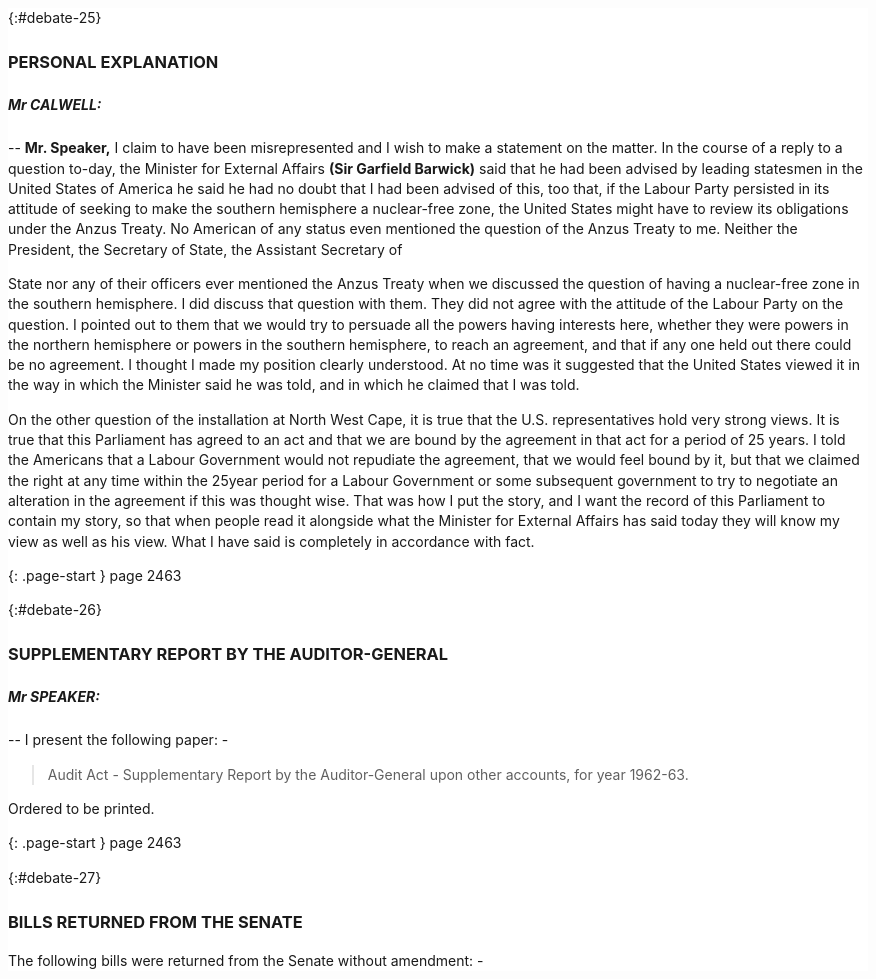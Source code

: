 {:#debate-25}
### PERSONAL EXPLANATION

##### Mr CALWELL:

--  **Mr. Speaker,**  I claim to have been misrepresented and I wish to make a statement on the matter. In the course of a reply to a question to-day, the Minister for External Affairs  **(Sir Garfield Barwick)**  said that he had been advised by leading statesmen in the United States of America he said he had no doubt that I had been advised of this, too that, if the Labour Party persisted in its attitude of seeking to make the southern hemisphere a nuclear-free zone, the United States might have to review its obligations under the Anzus Treaty. No American of any status even mentioned the question of the Anzus Treaty to me. Neither the  President,  the Secretary of State, the Assistant Secretary of 

State nor any of their officers ever mentioned the Anzus Treaty when we discussed the question of having a nuclear-free zone in the southern hemisphere. I did discuss that question with them. They did not agree with the attitude of the Labour Party on the question. I pointed out to them that we would try to persuade all the powers having interests here, whether they were powers in the northern hemisphere or powers in the southern hemisphere, to reach an agreement, and that if any one held out there could be no agreement. I thought I made my position clearly understood. At no time was it suggested that the United States viewed it in the way in which the Minister said he was told, and in which he claimed that I was told. 

On the other question of the installation at North West Cape, it is true that the U.S. representatives hold very strong views. It is true that this Parliament has agreed to an act and that we are bound by the agreement in that act for a period of 25 years. I told the Americans that a Labour Government would not repudiate the agreement, that we would feel bound by it, but that we claimed the right at any time within the 25year period for a Labour Government or some subsequent government to try to negotiate an alteration in the agreement if this was thought wise. That was how I put the story, and I want the record of this Parliament to contain my story, so that when people read it alongside what the Minister for External Affairs has said today they will know my view as well as his view. What I have said is completely in accordance with fact. 

{: .page-start }
page 2463

{:#debate-26}
### SUPPLEMENTARY REPORT BY THE AUDITOR-GENERAL

##### Mr SPEAKER:

-- I present the following paper: - 

  >Audit Act - Supplementary Report by the Auditor-General upon other accounts, for year 1962-63. 

Ordered to be printed. 

{: .page-start }
page 2463

{:#debate-27}
### BILLS RETURNED FROM THE SENATE

The following bills were returned from the Senate without amendment: - 
